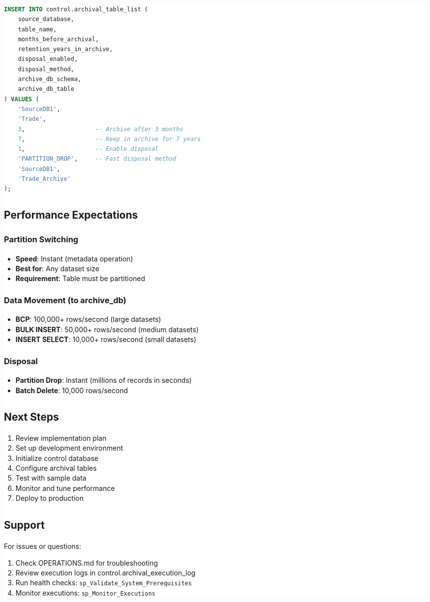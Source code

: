 ```sql
INSERT INTO control.archival_table_list (
    source_database,
    table_name,
    months_before_archival,
    retention_years_in_archive,
    disposal_enabled,
    disposal_method,
    archive_db_schema,
    archive_db_table
) VALUES (
    'SourceDB1',
    'Trade',
    3,                    -- Archive after 3 months
    7,                    -- Keep in archive for 7 years
    1,                    -- Enable disposal
    'PARTITION_DROP',     -- Fast disposal method
    'SourceDB1',
    'Trade_Archive'
);
```

## Performance Expectations

### Partition Switching
- **Speed**: Instant (metadata operation)
- **Best for**: Any dataset size
- **Requirement**: Table must be partitioned

### Data Movement (to archive_db)
- **BCP**: 100,000+ rows/second (large datasets)
- **BULK INSERT**: 50,000+ rows/second (medium datasets)
- **INSERT SELECT**: 10,000+ rows/second (small datasets)

### Disposal
- **Partition Drop**: Instant (millions of records in seconds)
- **Batch Delete**: 10,000 rows/second

## Next Steps

1. Review implementation plan
2. Set up development environment
3. Initialize control database
4. Configure archival tables
5. Test with sample data
6. Monitor and tune performance
7. Deploy to production

## Support

For issues or questions:
1. Check OPERATIONS.md for troubleshooting
2. Review execution logs in control.archival_execution_log
3. Run health checks: `sp_Validate_System_Prerequisites`
4. Monitor executions: `sp_Monitor_Executions`

